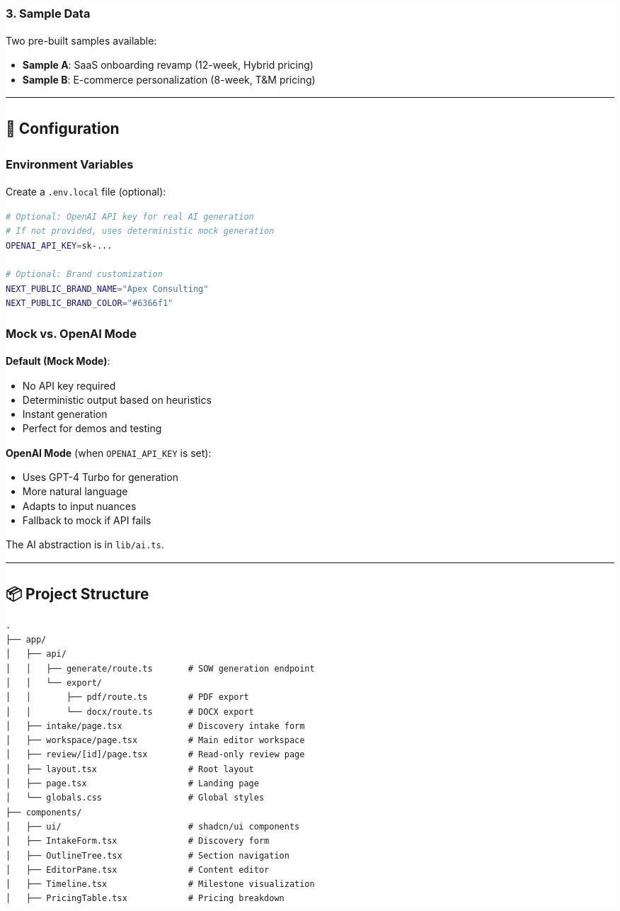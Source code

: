 ### 3. Sample Data

Two pre-built samples available:

- **Sample A**: SaaS onboarding revamp (12-week, Hybrid pricing)
- **Sample B**: E-commerce personalization (8-week, T&M pricing)

---

## 🔧 Configuration

### Environment Variables

Create a `.env.local` file (optional):

```bash
# Optional: OpenAI API key for real AI generation
# If not provided, uses deterministic mock generation
OPENAI_API_KEY=sk-...

# Optional: Brand customization
NEXT_PUBLIC_BRAND_NAME="Apex Consulting"
NEXT_PUBLIC_BRAND_COLOR="#6366f1"
```

### Mock vs. OpenAI Mode

**Default (Mock Mode)**:
- No API key required
- Deterministic output based on heuristics
- Instant generation
- Perfect for demos and testing

**OpenAI Mode** (when `OPENAI_API_KEY` is set):
- Uses GPT-4 Turbo for generation
- More natural language
- Adapts to input nuances
- Fallback to mock if API fails

The AI abstraction is in `lib/ai.ts`.

---

## 📦 Project Structure

```
.
├── app/
│   ├── api/
│   │   ├── generate/route.ts       # SOW generation endpoint
│   │   └── export/
│   │       ├── pdf/route.ts        # PDF export
│   │       └── docx/route.ts       # DOCX export
│   ├── intake/page.tsx             # Discovery intake form
│   ├── workspace/page.tsx          # Main editor workspace
│   ├── review/[id]/page.tsx        # Read-only review page
│   ├── layout.tsx                  # Root layout
│   ├── page.tsx                    # Landing page
│   └── globals.css                 # Global styles
├── components/
│   ├── ui/                         # shadcn/ui components
│   ├── IntakeForm.tsx              # Discovery form
│   ├── OutlineTree.tsx             # Section navigation
│   ├── EditorPane.tsx              # Content editor
│   ├── Timeline.tsx                # Milestone visualization
│   ├── PricingTable.tsx            # Pricing breakdown
```